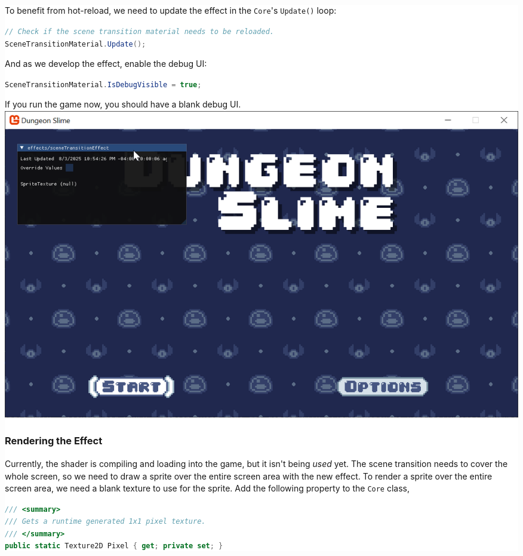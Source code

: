 To benefit from hot-reload, we need to update the effect in the `Core`'s `Update()` loop:

```csharp
// Check if the scene transition material needs to be reloaded.  
SceneTransitionMaterial.Update();
```

And as we develop the effect, enable the debug UI:

```csharp
SceneTransitionMaterial.IsDebugVisible = true;
```

If you run the game now, you should have a blank debug UI.
![Figure 5.1: A blank slate](./images/blank.png)

### Rendering the Effect

Currently, the shader is compiling and loading into the game, but it isn't being _used_ yet. The scene transition needs to cover the whole screen, so we need to draw a sprite over the entire screen area with the new effect. To render a sprite over the entire screen area, we need a blank texture to use for the sprite. Add the following property to the `Core` class, 
```csharp
/// <summary>  
/// Gets a runtime generated 1x1 pixel texture.  
/// </summary>  
public static Texture2D Pixel { get; private set; }
```

